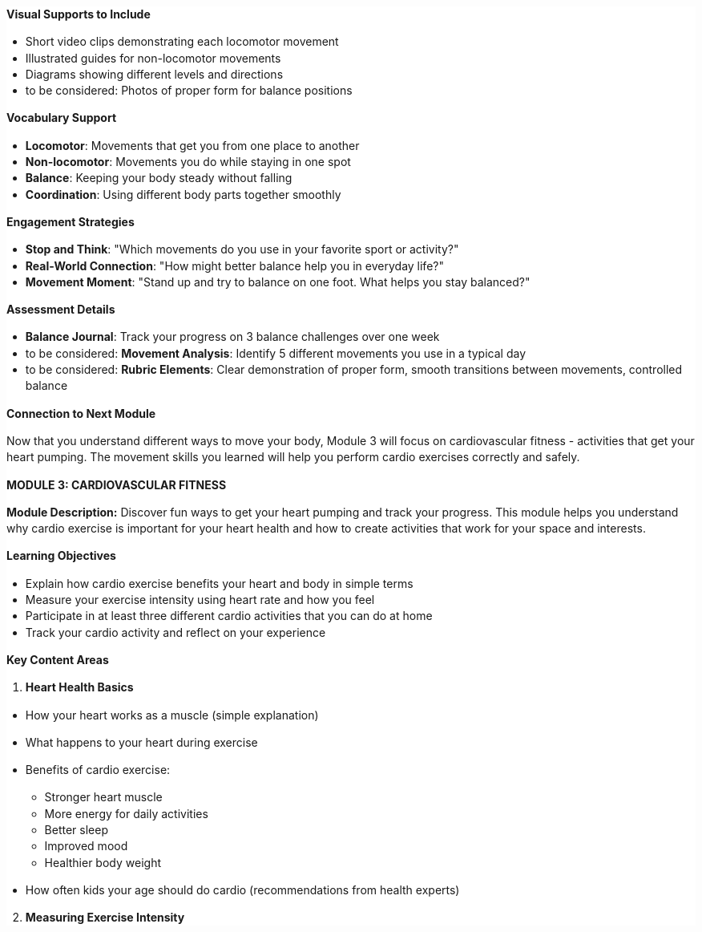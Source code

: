 **Visual Supports to Include**

- Short video clips demonstrating each locomotor movement
- Illustrated guides for non-locomotor movements
- Diagrams showing different levels and directions
- to be considered: Photos of proper form for balance positions

**Vocabulary Support**

- **Locomotor**: Movements that get you from one place to another
- **Non-locomotor**: Movements you do while staying in one spot
- **Balance**: Keeping your body steady without falling
- **Coordination**: Using different body parts together smoothly

**Engagement Strategies**

- **Stop and Think**: "Which movements do you use in your favorite sport or activity?"
- **Real-World Connection**: "How might better balance help you in everyday life?"
- **Movement Moment**: "Stand up and try to balance on one foot. What helps you stay balanced?"

**Assessment Details**

- **Balance Journal**: Track your progress on 3 balance challenges over one week
- to be considered: **Movement Analysis**: Identify 5 different movements you use in a typical day
- to be considered: **Rubric Elements**: Clear demonstration of proper form, smooth transitions between movements, controlled balance

**Connection to Next Module**

Now that you understand different ways to move your body, Module 3 will focus on cardiovascular fitness - activities that get your heart pumping. The movement skills you learned will help you perform cardio exercises correctly and safely.

**MODULE 3: CARDIOVASCULAR FITNESS**

**Module Description:** Discover fun ways to get your heart pumping and track your progress. This module helps you understand why cardio exercise is important for your heart health and how to create activities that work for your space and interests.

**Learning Objectives**

- Explain how cardio exercise benefits your heart and body in simple terms
- Measure your exercise intensity using heart rate and how you feel
- Participate in at least three different cardio activities that you can do at home
- Track your cardio activity and reflect on your experience

**Key Content Areas**

1. **Heart Health Basics**

  - How your heart works as a muscle (simple explanation)
  - What happens to your heart during exercise
  - Benefits of cardio exercise:

    - Stronger heart muscle
    - More energy for daily activities
    - Better sleep
    - Improved mood
    - Healthier body weight
  - How often kids your age should do cardio (recommendations from health experts)
2. **Measuring Exercise Intensity**
